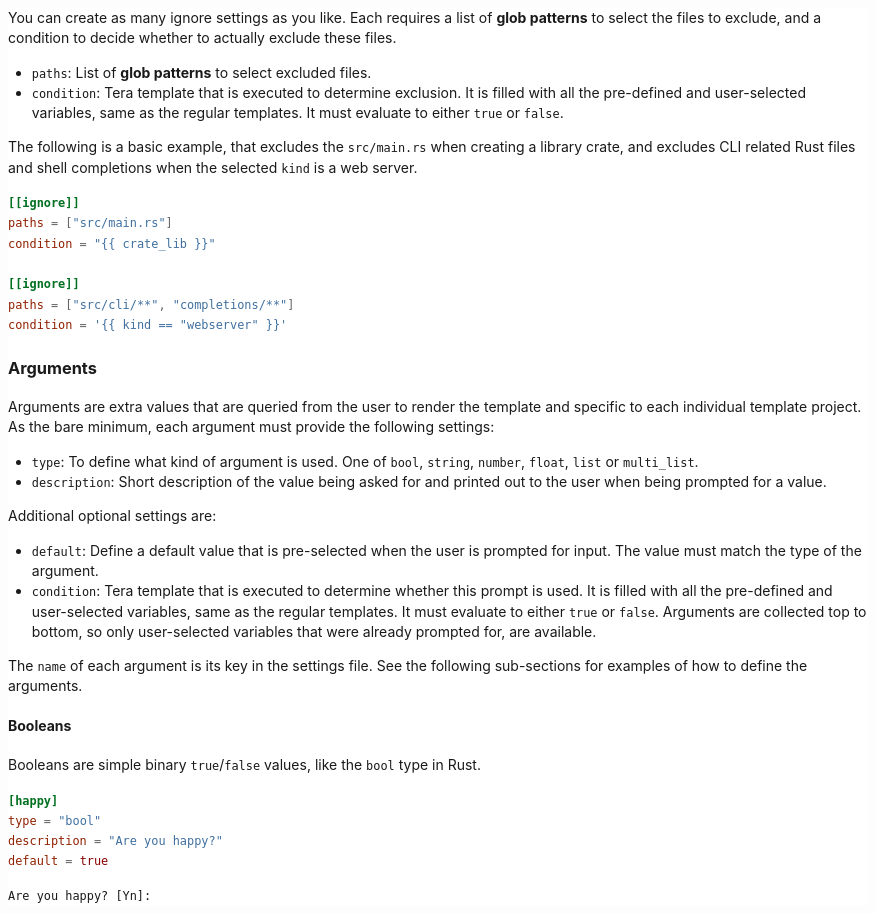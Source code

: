 You can create as many ignore settings as you like. Each requires a list of **glob patterns** to
select the files to exclude, and a condition to decide whether to actually exclude these files.

- `paths`: List of **glob patterns** to select excluded files.
- `condition`: Tera template that is executed to determine exclusion. It is filled with all the
  pre-defined and user-selected variables, same as the regular templates. It must evaluate to either
  `true` or `false`.

The following is a basic example, that excludes the `src/main.rs` when creating a library crate, and
excludes CLI related Rust files and shell completions when the selected `kind` is a web server.

```toml
[[ignore]]
paths = ["src/main.rs"]
condition = "{{ crate_lib }}"

[[ignore]]
paths = ["src/cli/**", "completions/**"]
condition = '{{ kind == "webserver" }}'
```

### Arguments

Arguments are extra values that are queried from the user to render the template and specific to
each individual template project. As the bare minimum, each argument must provide the following
settings:

- `type`: To define what kind of argument is used. One of `bool`, `string`, `number`, `float`,
  `list` or `multi_list`.
- `description`: Short description of the value being asked for and printed out to the user when
  being prompted for a value.

Additional optional settings are:

- `default`: Define a default value that is pre-selected when the user is prompted for input. The
  value must match the type of the argument.
- `condition`: Tera template that is executed to determine whether this prompt is used. It is
  filled with all the pre-defined and user-selected variables, same as the regular templates. It
  must evaluate to either `true` or `false`. Arguments are collected top to bottom, so only user-selected variables that were already prompted for, are available.

The `name` of each argument is its key in the settings file. See the following sub-sections for
examples of how to define the arguments.

#### Booleans

Booleans are simple binary `true`/`false` values, like the `bool` type in Rust.

```toml
[happy]
type = "bool"
description = "Are you happy?"
default = true
```

```txt
Are you happy? [Yn]:
```


[alphabetic]: https://doc.rust-lang.org/std/primitive.char.html#method.is_alphabetic
[ASCII alphanumeric]: https://doc.rust-lang.org/std/primitive.char.html#method.is_ascii_alphanumeric
[Unicode XID Start]: https://docs.rs/unicode-ident/1.0.0/unicode_ident/index.html
[Unicode XID Continue]: https://docs.rs/unicode-ident/1.0.0/unicode_ident/index.html
[Rust keyword]: https://docs.rs/check_keyword/0.2.0/check_keyword/index.html